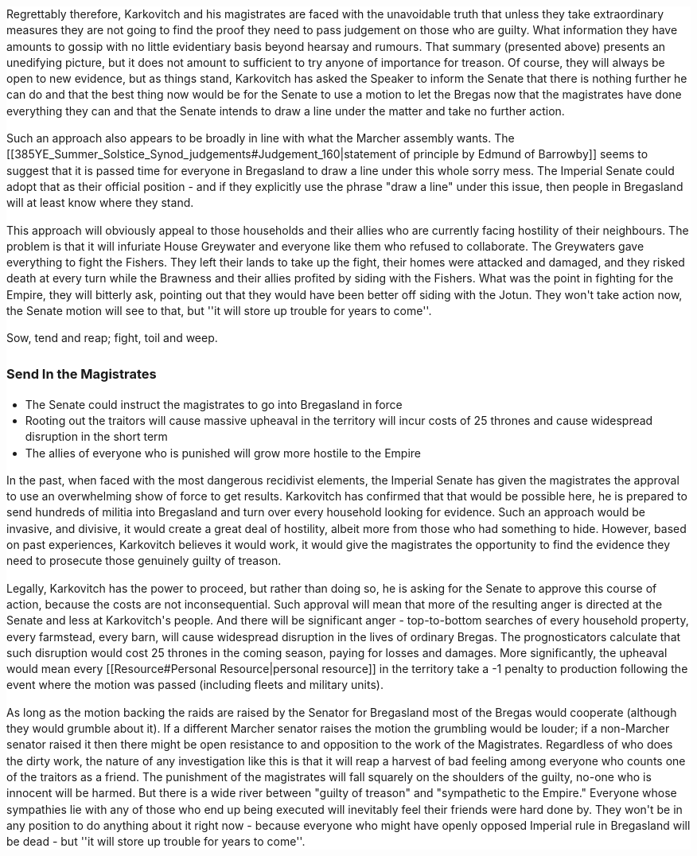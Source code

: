 Regrettably therefore, Karkovitch and his magistrates are faced with the unavoidable truth that unless they take extraordinary measures they are not going to find the proof they need to pass judgement on those who are guilty. What information they have amounts to gossip with no little evidentiary basis beyond hearsay and rumours. That summary (presented above) presents an unedifying picture, but it does not amount to sufficient to try anyone of importance for treason. Of course, they will always be open to new evidence, but as things stand, Karkovitch has asked the Speaker to inform the Senate that there is nothing further he can do and that the best thing now would be for the Senate to use a motion to let the Bregas now that the magistrates have done everything they can and that the Senate intends to draw a line under the matter and take no further action.

Such an approach also appears to be broadly in line with what the Marcher assembly wants. The [[385YE_Summer_Solstice_Synod_judgements#Judgement_160|statement of principle by Edmund of Barrowby]] seems to suggest that it is passed time for everyone in Bregasland to draw a line under this whole sorry mess. The Imperial Senate could adopt that as their official position - and if they explicitly use the phrase "draw a line" under this issue, then people in Bregasland will at least know where they stand.

This approach will obviously appeal to those households and their allies who are currently facing hostility of their neighbours. The problem is that it will infuriate House Greywater and everyone like them who refused to collaborate. The Greywaters gave everything to fight the Fishers. They left their lands to take up the fight, their homes were attacked and damaged, and they risked death at every turn while the Brawness and their allies profited by siding with the Fishers. What was the point in fighting for the Empire, they will bitterly ask, pointing out that they would have been better off siding with the Jotun. They won't take action now, the Senate motion will see to that, but ''it will store up trouble for years to come''.

Sow, tend and reap; fight, toil and weep.

### Send In the Magistrates
* The Senate could instruct the magistrates to go into Bregasland in force
* Rooting out the traitors will cause massive upheaval in the territory will incur costs of 25 thrones and cause widespread disruption in the short term
* The allies of everyone who is punished will grow more hostile to the Empire

In the past, when faced with the most dangerous recidivist elements, the Imperial Senate has given the magistrates the approval to use an overwhelming show of force to get results. Karkovitch has confirmed that that would be possible here, he is prepared to send hundreds of militia into Bregasland and turn over every household looking for evidence. Such an approach would be invasive, and divisive, it would create a great deal of hostility, albeit more from those who had something to hide. However, based on past experiences, Karkovitch believes it would work, it would give the magistrates the opportunity to find the evidence they need to prosecute those genuinely guilty of treason.

Legally, Karkovitch has the power to proceed, but rather than doing so, he is asking for the Senate to approve this course of action, because the costs are not inconsequential. Such approval will mean that more of the resulting anger is directed at the Senate and less at Karkovitch's people. And there will be significant anger - top-to-bottom searches of every household property, every farmstead, every barn, will cause widespread disruption in the lives of ordinary Bregas. The prognosticators calculate that such disruption would cost 25 thrones in the coming season, paying for losses and damages. More significantly, the upheaval would mean every [[Resource#Personal Resource|personal resource]] in the territory take a -1 penalty to production following the event where the motion was passed (including fleets and military units).

As long as the motion backing the raids are raised by the Senator for Bregasland most of the Bregas would cooperate (although they would grumble about it). If a different Marcher senator raises the motion the grumbling would be louder; if a non-Marcher senator raised it then there might be open resistance to and opposition to the work of the Magistrates. Regardless of who does the dirty work, the nature of any investigation like this is that it will reap a harvest of bad feeling among everyone who counts one of the traitors as a friend. The punishment of the magistrates will fall squarely on the shoulders of the guilty, no-one who is innocent will be harmed. But there is a wide river between "guilty of treason" and "sympathetic to the Empire." Everyone whose sympathies lie with any of those who end up being executed will inevitably feel their friends were hard done by. They won't be in any position to do anything about it right now - because everyone who might have openly opposed Imperial rule in Bregasland will be dead - but ''it will store up trouble for years to come''.
